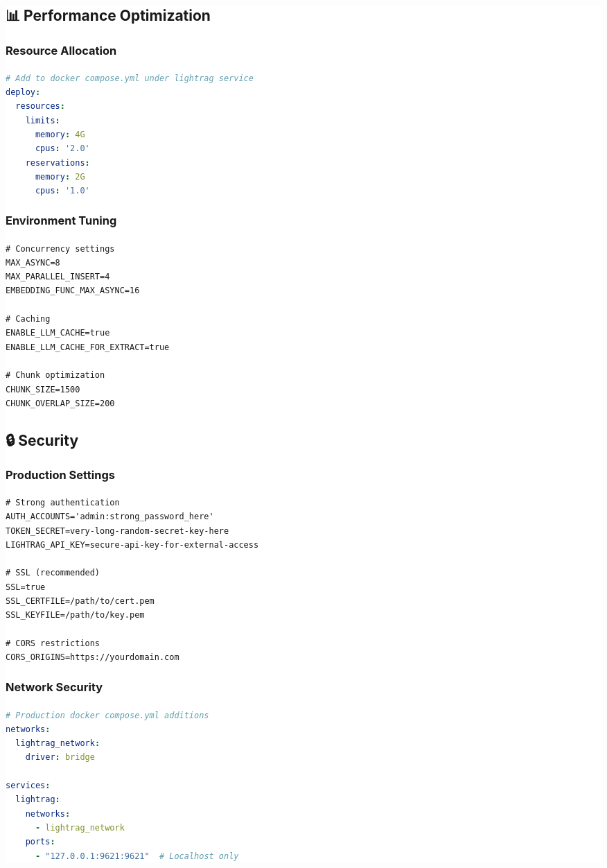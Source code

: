 ## 📊 Performance Optimization

### Resource Allocation
```yaml
# Add to docker compose.yml under lightrag service
deploy:
  resources:
    limits:
      memory: 4G
      cpus: '2.0'
    reservations:
      memory: 2G
      cpus: '1.0'
```

### Environment Tuning
```env
# Concurrency settings
MAX_ASYNC=8
MAX_PARALLEL_INSERT=4
EMBEDDING_FUNC_MAX_ASYNC=16

# Caching
ENABLE_LLM_CACHE=true
ENABLE_LLM_CACHE_FOR_EXTRACT=true

# Chunk optimization
CHUNK_SIZE=1500
CHUNK_OVERLAP_SIZE=200
```

## 🔒 Security

### Production Settings
```env
# Strong authentication
AUTH_ACCOUNTS='admin:strong_password_here'
TOKEN_SECRET=very-long-random-secret-key-here
LIGHTRAG_API_KEY=secure-api-key-for-external-access

# SSL (recommended)
SSL=true
SSL_CERTFILE=/path/to/cert.pem
SSL_KEYFILE=/path/to/key.pem

# CORS restrictions
CORS_ORIGINS=https://yourdomain.com
```

### Network Security
```yaml
# Production docker compose.yml additions
networks:
  lightrag_network:
    driver: bridge

services:
  lightrag:
    networks:
      - lightrag_network
    ports:
      - "127.0.0.1:9621:9621"  # Localhost only
```